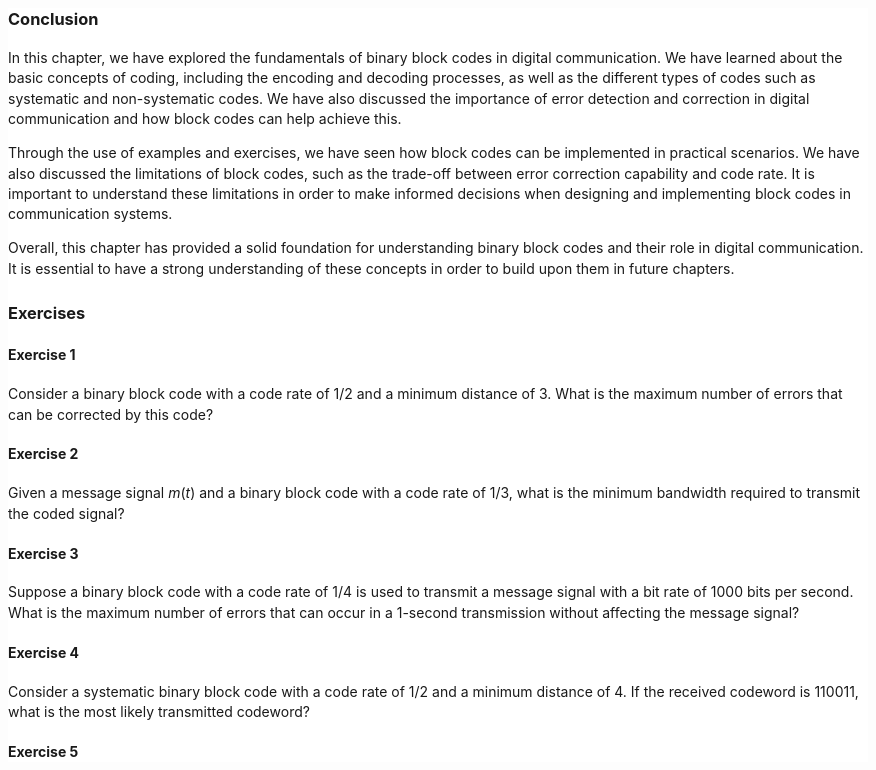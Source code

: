 
### Conclusion

In this chapter, we have explored the fundamentals of binary block codes in digital communication. We have learned about the basic concepts of coding, including the encoding and decoding processes, as well as the different types of codes such as systematic and non-systematic codes. We have also discussed the importance of error detection and correction in digital communication and how block codes can help achieve this.



Through the use of examples and exercises, we have seen how block codes can be implemented in practical scenarios. We have also discussed the limitations of block codes, such as the trade-off between error correction capability and code rate. It is important to understand these limitations in order to make informed decisions when designing and implementing block codes in communication systems.



Overall, this chapter has provided a solid foundation for understanding binary block codes and their role in digital communication. It is essential to have a strong understanding of these concepts in order to build upon them in future chapters.



### Exercises

#### Exercise 1

Consider a binary block code with a code rate of 1/2 and a minimum distance of 3. What is the maximum number of errors that can be corrected by this code?



#### Exercise 2

Given a message signal $m(t)$ and a binary block code with a code rate of 1/3, what is the minimum bandwidth required to transmit the coded signal?



#### Exercise 3

Suppose a binary block code with a code rate of 1/4 is used to transmit a message signal with a bit rate of 1000 bits per second. What is the maximum number of errors that can occur in a 1-second transmission without affecting the message signal?



#### Exercise 4

Consider a systematic binary block code with a code rate of 1/2 and a minimum distance of 4. If the received codeword is 110011, what is the most likely transmitted codeword?



#### Exercise 5

